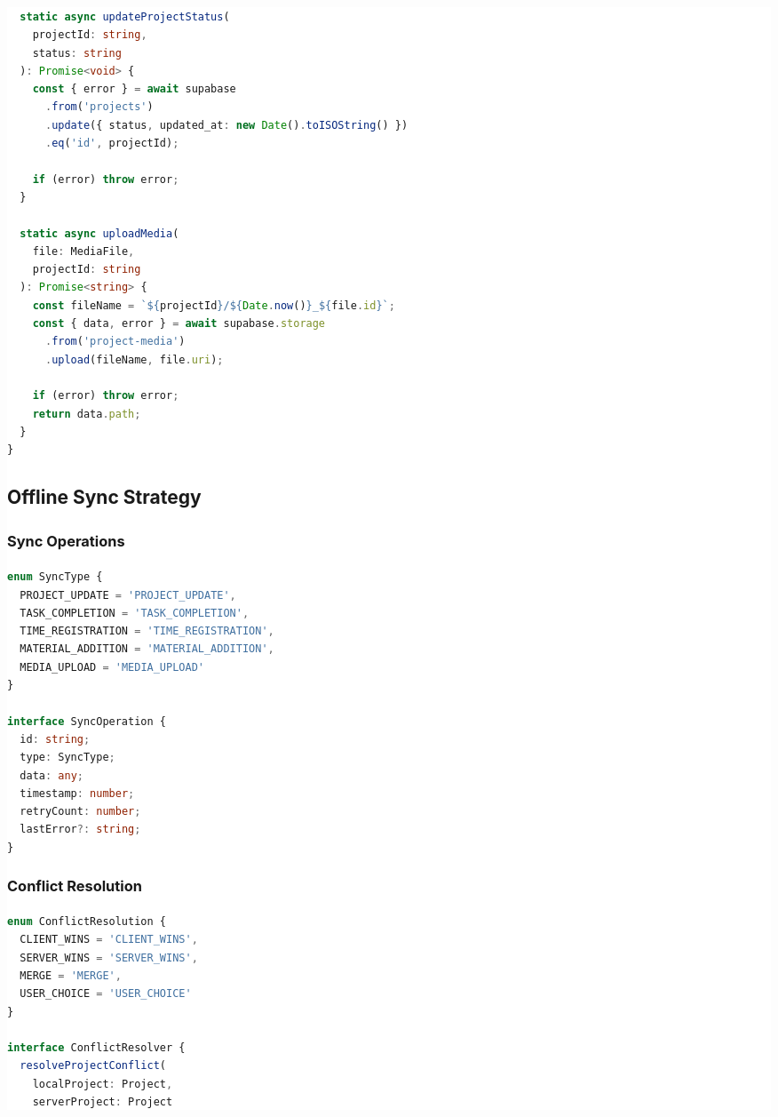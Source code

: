 ```typescript
  static async updateProjectStatus(
    projectId: string, 
    status: string
  ): Promise<void> {
    const { error } = await supabase
      .from('projects')
      .update({ status, updated_at: new Date().toISOString() })
      .eq('id', projectId);
    
    if (error) throw error;
  }

  static async uploadMedia(
    file: MediaFile,
    projectId: string
  ): Promise<string> {
    const fileName = `${projectId}/${Date.now()}_${file.id}`;
    const { data, error } = await supabase.storage
      .from('project-media')
      .upload(fileName, file.uri);
    
    if (error) throw error;
    return data.path;
  }
}
```

## Offline Sync Strategy

### Sync Operations
```typescript
enum SyncType {
  PROJECT_UPDATE = 'PROJECT_UPDATE',
  TASK_COMPLETION = 'TASK_COMPLETION',
  TIME_REGISTRATION = 'TIME_REGISTRATION',
  MATERIAL_ADDITION = 'MATERIAL_ADDITION',
  MEDIA_UPLOAD = 'MEDIA_UPLOAD'
}

interface SyncOperation {
  id: string;
  type: SyncType;
  data: any;
  timestamp: number;
  retryCount: number;
  lastError?: string;
}
```

### Conflict Resolution
```typescript
enum ConflictResolution {
  CLIENT_WINS = 'CLIENT_WINS',
  SERVER_WINS = 'SERVER_WINS',
  MERGE = 'MERGE',
  USER_CHOICE = 'USER_CHOICE'
}

interface ConflictResolver {
  resolveProjectConflict(
    localProject: Project,
    serverProject: Project
```